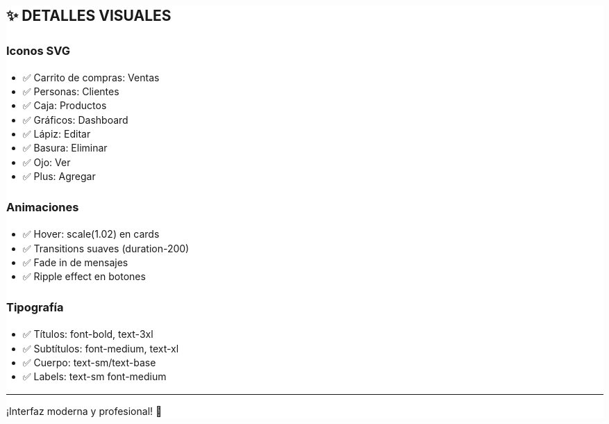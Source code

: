 ## ✨ DETALLES VISUALES

### Iconos SVG
- ✅ Carrito de compras: Ventas
- ✅ Personas: Clientes
- ✅ Caja: Productos
- ✅ Gráficos: Dashboard
- ✅ Lápiz: Editar
- ✅ Basura: Eliminar
- ✅ Ojo: Ver
- ✅ Plus: Agregar

### Animaciones
- ✅ Hover: scale(1.02) en cards
- ✅ Transitions suaves (duration-200)
- ✅ Fade in de mensajes
- ✅ Ripple effect en botones

### Tipografía
- ✅ Títulos: font-bold, text-3xl
- ✅ Subtítulos: font-medium, text-xl
- ✅ Cuerpo: text-sm/text-base
- ✅ Labels: text-sm font-medium

---

¡Interfaz moderna y profesional! 🎨
